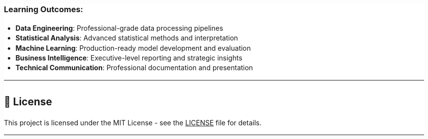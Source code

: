 ### **Learning Outcomes:**
- **Data Engineering**: Professional-grade data processing pipelines
- **Statistical Analysis**: Advanced statistical methods and interpretation
- **Machine Learning**: Production-ready model development and evaluation
- **Business Intelligence**: Executive-level reporting and strategic insights
- **Technical Communication**: Professional documentation and presentation

---

## 📄 License

This project is licensed under the MIT License - see the [LICENSE](LICENSE) file for details.

---
